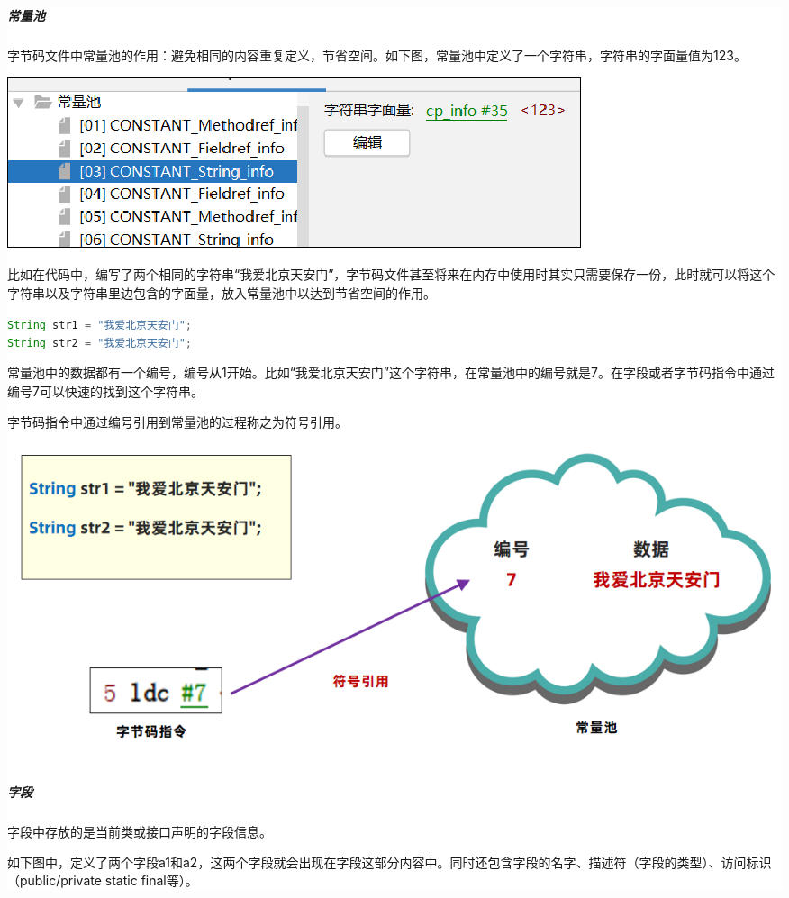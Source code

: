##### 常量池

字节码文件中常量池的作用：避免相同的内容重复定义，节省空间。如下图，常量池中定义了一个字符串，字符串的字面量值为123。

![img](assets/20240209104912104.png)

比如在代码中，编写了两个相同的字符串“我爱北京天安门”，字节码文件甚至将来在内存中使用时其实只需要保存一份，此时就可以将这个字符串以及字符串里边包含的字面量，放入常量池中以达到节省空间的作用。

```Java
String str1 = "我爱北京天安门";
String str2 = "我爱北京天安门";
```

常量池中的数据都有一个编号，编号从1开始。比如“我爱北京天安门”这个字符串，在常量池中的编号就是7。在字段或者字节码指令中通过编号7可以快速的找到这个字符串。

字节码指令中通过编号引用到常量池的过程称之为符号引用。

![img](assets/20240209104912142.png)

##### 字段

字段中存放的是当前类或接口声明的字段信息。

如下图中，定义了两个字段a1和a2，这两个字段就会出现在字段这部分内容中。同时还包含字段的名字、描述符（字段的类型）、访问标识（public/private static final等）。
